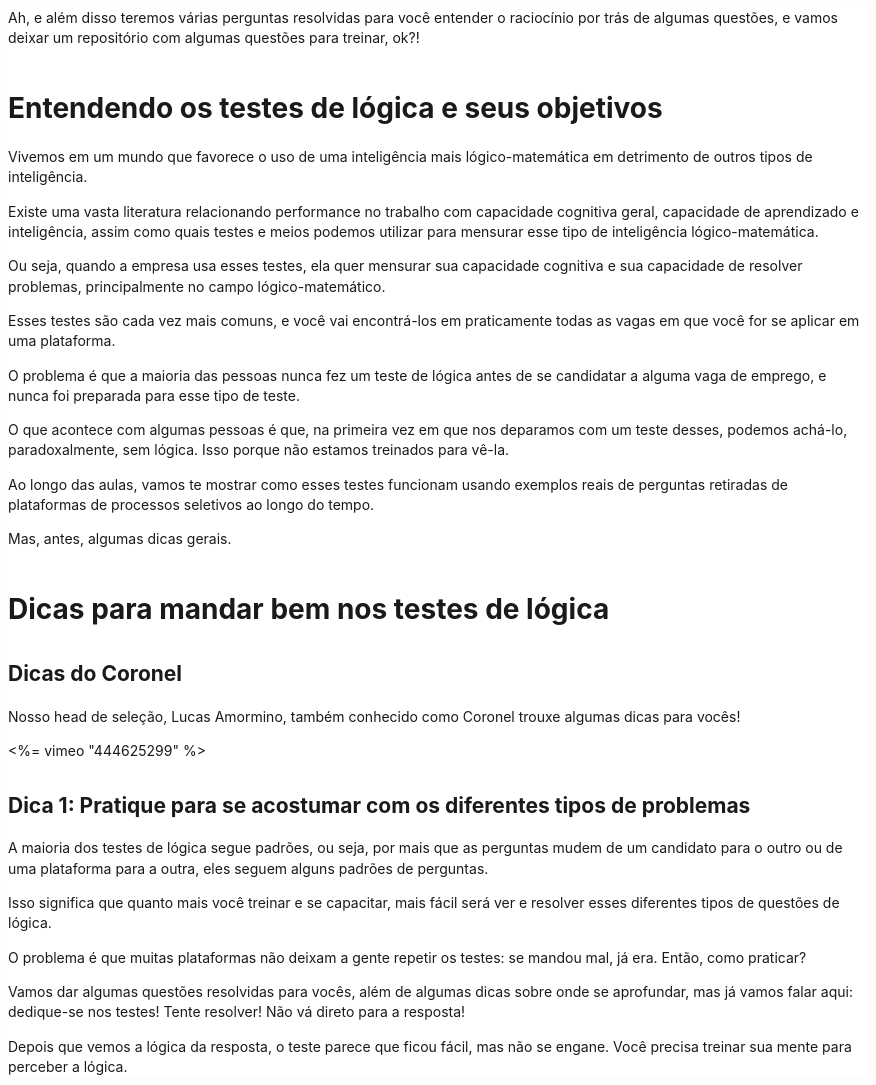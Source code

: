 Ah, e além disso teremos várias perguntas resolvidas para você entender o raciocínio por trás de algumas questões, e vamos deixar um repositório com algumas questões para treinar, ok?!


# Entendendo os testes de lógica e seus objetivos
Vivemos em um mundo que favorece o uso de uma inteligência mais lógico-matemática em detrimento de outros tipos de inteligência.

Existe uma vasta literatura relacionando performance no trabalho com capacidade cognitiva geral, capacidade de aprendizado e inteligência, assim como quais testes e meios podemos utilizar para mensurar esse tipo de inteligência lógico-matemática.

Ou seja, quando a empresa usa esses testes, ela quer mensurar sua capacidade cognitiva e sua capacidade de resolver problemas, principalmente no campo lógico-matemático.

Esses testes são cada vez mais comuns, e você vai encontrá-los em praticamente todas as vagas em que você for se aplicar em uma plataforma.

O problema é que a maioria das pessoas nunca fez um teste de lógica antes de se candidatar a alguma vaga de emprego, e nunca foi preparada para esse tipo de teste. 

O que acontece com algumas pessoas é que, na primeira vez em que nos deparamos com um teste desses, podemos achá-lo, paradoxalmente, sem lógica. Isso porque não estamos treinados para vê-la. 

Ao longo das aulas, vamos te mostrar como esses testes funcionam usando exemplos reais de perguntas retiradas de plataformas de processos seletivos ao longo do tempo.

Mas, antes, algumas dicas gerais.


# Dicas para mandar bem nos testes de lógica

## Dicas do Coronel

Nosso head de seleção, Lucas Amormino, também conhecido como Coronel trouxe algumas dicas para vocês!

<%= vimeo "444625299" %>

## Dica 1: Pratique para se acostumar com os diferentes tipos de problemas

A maioria dos testes de lógica segue padrões, ou seja, por mais que as perguntas mudem de um candidato para o outro ou de uma plataforma para a outra, eles seguem alguns padrões de perguntas.

Isso significa que quanto mais você treinar e se capacitar, mais fácil será ver e resolver esses diferentes tipos de questões de lógica.

O problema é que muitas plataformas não deixam a gente repetir os testes: se mandou mal, já era. Então, como praticar?

Vamos dar algumas questões resolvidas para vocês, além de algumas dicas sobre onde se aprofundar, mas já vamos falar aqui: dedique-se nos testes! Tente resolver! Não vá direto para a resposta!

Depois que vemos a lógica da resposta, o teste parece que ficou fácil, mas não se engane. Você precisa treinar sua mente para perceber a lógica.
